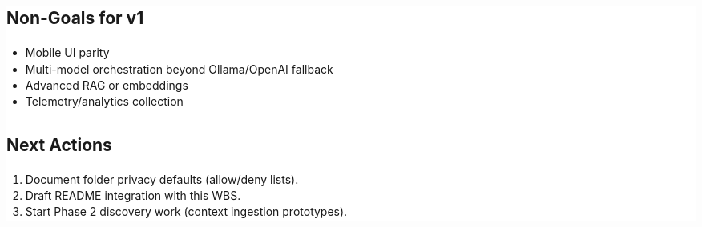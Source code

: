 ## Non-Goals for v1
- Mobile UI parity
- Multi-model orchestration beyond Ollama/OpenAI fallback
- Advanced RAG or embeddings
- Telemetry/analytics collection

## Next Actions
1. Document folder privacy defaults (allow/deny lists).
2. Draft README integration with this WBS.
3. Start Phase 2 discovery work (context ingestion prototypes).
